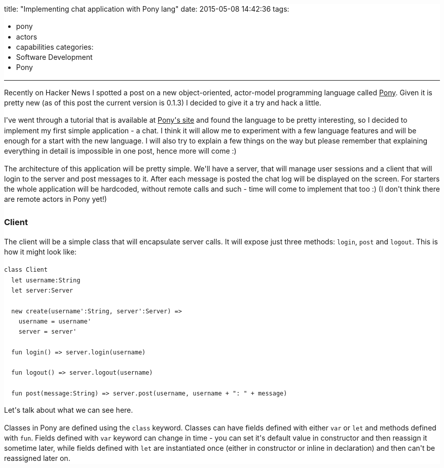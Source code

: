 title: "Implementing chat application with Pony lang"
date: 2015-05-08 14:42:36
tags:
- pony
- actors
- capabilities
categories:
- Software Development
- Pony
---

Recently on Hacker News I spotted a post on a new object-oriented, actor-model programming language called [Pony](http://ponylang.org/). Given it is pretty new (as of this post the current version is 0.1.3) I decided to give it a try and hack a little.

I've went through a tutorial that is available at [Pony's site](http://tutorial.ponylang.org/) and found the language to be pretty interesting, so I decided to implement my first simple application - a chat. I think it will allow me to experiment with a few language features and will be enough for a start with the new language. I will also try to explain a few things on the way but please remember that explaining everything in detail is impossible in one post, hence more will come :)

The architecture of this application will be pretty simple. We'll have a server, that will manage user sessions and a client that will login to the server and post messages to it. After each message is posted the chat log will be displayed on the screen. For starters the whole application will be hardcoded, without remote calls and such - time will come to implement that too :) (I don't think there are remote actors in Pony yet!)



### Client

The client will be a simple class that will encapsulate server calls. It will expose just three methods: `login`, `post` and `logout`. This is how it might look like:

``` pony
class Client 
  let username:String
  let server:Server

  new create(username':String, server':Server) =>
    username = username'
    server = server'

  fun login() => server.login(username)

  fun logout() => server.logout(username)

  fun post(message:String) => server.post(username, username + ": " + message)
```

Let's talk about what we can see here.

Classes in Pony are defined using the `class` keyword. Classes can have fields defined with either `var` or `let` and methods defined with `fun`.
Fields defined with `var` keyword can change in time - you can set it's default value in constructor and then reassign it sometime later, while fields
defined with `let` are instantiated once (either in constructor or inline in declaration) and then can't be reassigned later on. 	
